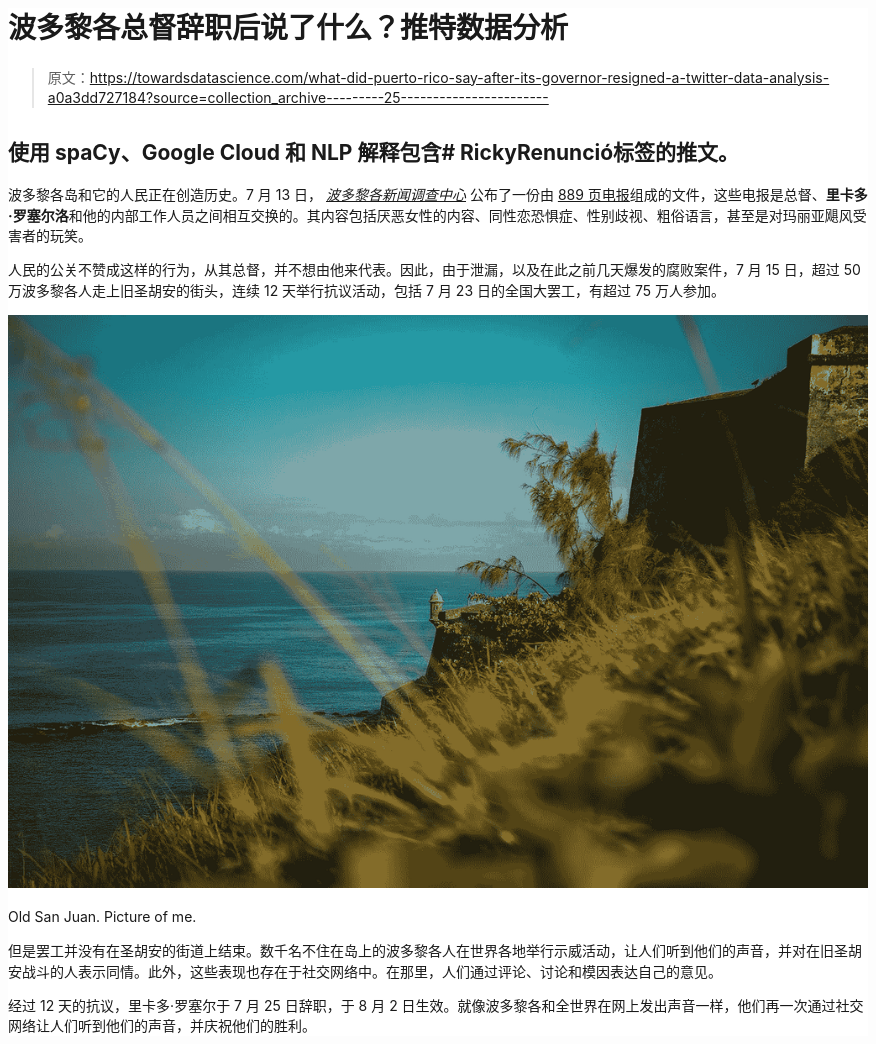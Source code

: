 # 波多黎各总督辞职后说了什么？推特数据分析

> 原文：<https://towardsdatascience.com/what-did-puerto-rico-say-after-its-governor-resigned-a-twitter-data-analysis-a0a3dd727184?source=collection_archive---------25----------------------->

## 使用 spaCy、Google Cloud 和 NLP 解释包含# RickyRenunció标签的推文。

波多黎各岛和它的人民正在创造历史。7 月 13 日， [*波多黎各新闻调查中心*](http://periodismoinvestigativo.com/) 公布了一份由 [889 页电报](https://en.wikipedia.org/wiki/Telegramgate)组成的文件，这些电报是总督、**里卡多·罗塞尔洛**和他的内部工作人员之间相互交换的。其内容包括厌恶女性的内容、同性恋恐惧症、性别歧视、粗俗语言，甚至是对玛丽亚飓风受害者的玩笑。

人民的公关不赞成这样的行为，从其总督，并不想由他来代表。因此，由于泄漏，以及在此之前几天爆发的腐败案件，7 月 15 日，超过 50 万波多黎各人走上旧圣胡安的街头，连续 12 天举行抗议活动，包括 7 月 23 日的全国大罢工，有超过 75 万人参加。

![](img/bb92b320f96bc2b3bc684852d0c49961.png)

Old San Juan. Picture of me.

但是罢工并没有在圣胡安的街道上结束。数千名不住在岛上的波多黎各人在世界各地举行示威活动，让人们听到他们的声音，并对在旧圣胡安战斗的人表示同情。此外，这些表现也存在于社交网络中。在那里，人们通过评论、讨论和模因表达自己的意见。

经过 12 天的抗议，里卡多·罗塞尔于 7 月 25 日辞职，于 8 月 2 日生效。就像波多黎各和全世界在网上发出声音一样，他们再一次通过社交网络让人们听到他们的声音，并庆祝他们的胜利。
